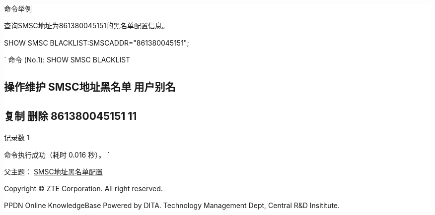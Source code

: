 




[](None)命令举例 


查询SMSC地址为861380045151的黑名单配置信息。 


SHOW SMSC BLACKLIST:SMSCADDR="861380045151";  


`
命令 (No.1): SHOW SMSC BLACKLIST

操作维护 SMSC地址黑名单 用户别名 
-------------------------------------
复制 删除  861380045151 11 
-------------------------------------
记录数 1

命令执行成功（耗时 0.016 秒）。
` 








父主题： [SMSC地址黑名单配置](../../zh-CN/tree/N_1254474.html)












Copyright © ZTE Corporation. All right reserved. 


PPDN Online KnowledgeBase Powered by DITA.   Technology Management Dept, Central R&D Insititute. 



